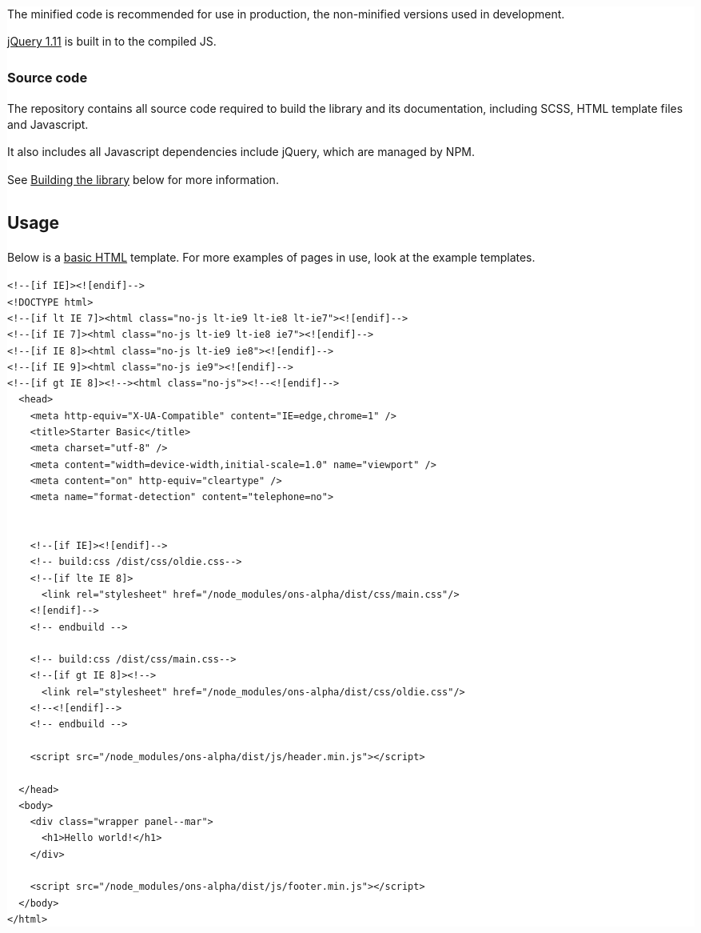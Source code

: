 The minified code is recommended for use in production, the non-minified versions used in development.

[jQuery 1.11](http://jquery.com/) is built in to the compiled JS.

### Source code

The repository contains all source code required to build the library and its documentation, including SCSS, HTML template files and Javascript.

It also includes all Javascript dependencies include jQuery, which are managed by NPM.

See [Building the library](/page-getting-started.html#building-the-library) below for more information.


## Usage

Below is a [basic HTML](/templates-examples-basic-starter-external.html) template.  For more examples of pages in use, look at the example templates.


```
<!--[if IE]><![endif]-->
<!DOCTYPE html>
<!--[if lt IE 7]><html class="no-js lt-ie9 lt-ie8 lt-ie7"><![endif]-->
<!--[if IE 7]><html class="no-js lt-ie9 lt-ie8 ie7"><![endif]-->
<!--[if IE 8]><html class="no-js lt-ie9 ie8"><![endif]-->
<!--[if IE 9]><html class="no-js ie9"><![endif]-->
<!--[if gt IE 8]><!--><html class="no-js"><!--<![endif]-->
  <head>
    <meta http-equiv="X-UA-Compatible" content="IE=edge,chrome=1" />
    <title>Starter Basic</title>
    <meta charset="utf-8" />
    <meta content="width=device-width,initial-scale=1.0" name="viewport" />
    <meta content="on" http-equiv="cleartype" />
    <meta name="format-detection" content="telephone=no">


    <!--[if IE]><![endif]-->
    <!-- build:css /dist/css/oldie.css-->
    <!--[if lte IE 8]>
      <link rel="stylesheet" href="/node_modules/ons-alpha/dist/css/main.css"/>
    <![endif]-->
    <!-- endbuild -->

    <!-- build:css /dist/css/main.css-->
    <!--[if gt IE 8]><!-->
      <link rel="stylesheet" href="/node_modules/ons-alpha/dist/css/oldie.css"/>
    <!--<![endif]-->
    <!-- endbuild -->

    <script src="/node_modules/ons-alpha/dist/js/header.min.js"></script>

  </head>
  <body>
    <div class="wrapper panel--mar">
      <h1>Hello world!</h1>
    </div>

    <script src="/node_modules/ons-alpha/dist/js/footer.min.js"></script>
  </body>
</html>
```
